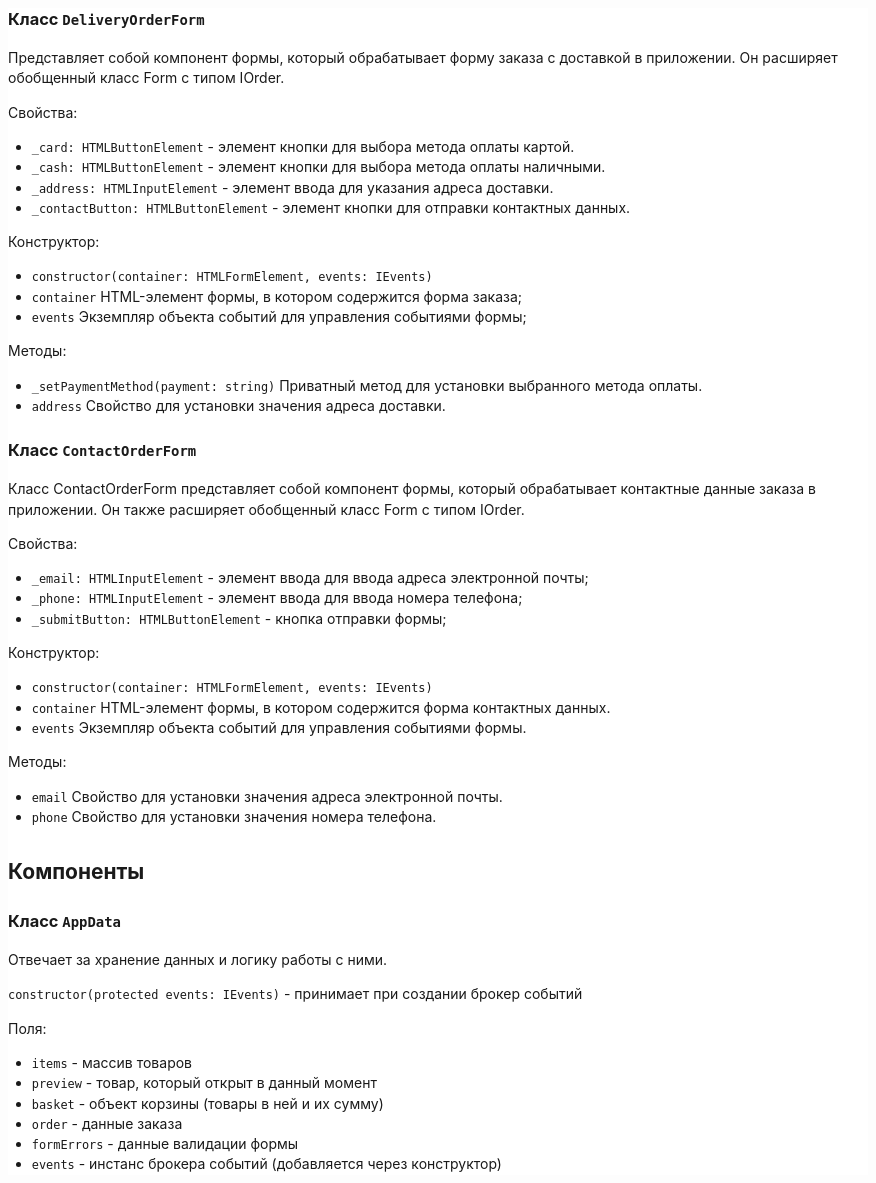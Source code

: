 ### Класс `DeliveryOrderForm`
Представляет собой компонент формы, который обрабатывает форму заказа с доставкой в приложении. Он расширяет обобщенный класс Form с типом IOrder.

Свойства:
- `_card: HTMLButtonElement` - элемент кнопки для выбора метода оплаты картой.
- `_cash: HTMLButtonElement` - элемент кнопки для выбора метода оплаты наличными.
- `_address: HTMLInputElement` - элемент ввода для указания адреса доставки.
- `_contactButton: HTMLButtonElement` - элемент кнопки для отправки контактных данных.

Конструктор:
- `constructor(container: HTMLFormElement, events: IEvents)`
- `container` HTML-элемент формы, в котором содержится форма заказа;
- `events` Экземпляр объекта событий для управления событиями формы;

Методы:
- `_setPaymentMethod(payment: string)` Приватный метод для установки выбранного метода оплаты.
- `address` Свойство для установки значения адреса доставки.

### Класс `ContactOrderForm`
Класс ContactOrderForm представляет собой компонент формы, который обрабатывает контактные данные заказа в приложении. Он также расширяет обобщенный класс Form с типом IOrder.

Свойства:
- `_email: HTMLInputElement` - элемент ввода для ввода адреса электронной почты;
- `_phone: HTMLInputElement` - элемент ввода для ввода номера телефона;
- `_submitButton: HTMLButtonElement` - кнопка отправки формы;

Конструктор:
- `constructor(container: HTMLFormElement, events: IEvents)`
- `container` HTML-элемент формы, в котором содержится форма контактных данных.
- `events` Экземпляр объекта событий для управления событиями формы.

Методы:
- `email` Свойство для установки значения адреса электронной почты.
- `phone` Свойство для установки значения номера телефона.









## Компоненты

### Класс `AppData`

Отвечает за хранение данных и логику работы с ними.

`constructor(protected events: IEvents)` - принимает при создании брокер событий

Поля:
- `items` - массив товаров
- `preview` - товар, который открыт в данный момент
- `basket` - объект корзины (товары в ней и их сумму)
- `order` - данные заказа
- `formErrors` - данные валидации формы
- `events` - инстанс брокера событий (добавляется через конструктор)

